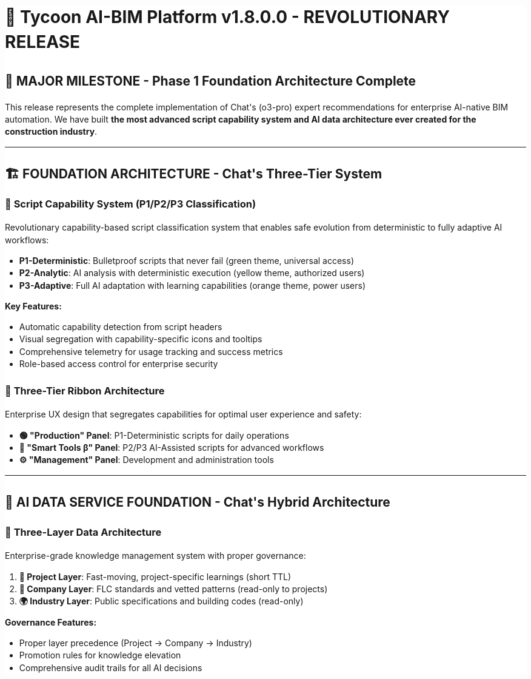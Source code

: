 # 🌉 Tycoon AI-BIM Platform v1.8.0.0 - REVOLUTIONARY RELEASE

## 🎯 **MAJOR MILESTONE - Phase 1 Foundation Architecture Complete**

This release represents the complete implementation of Chat's (o3-pro) expert recommendations for enterprise AI-native BIM automation. We have built **the most advanced script capability system and AI data architecture ever created for the construction industry**.

---

## 🏗️ **FOUNDATION ARCHITECTURE - Chat's Three-Tier System**

### 🎯 **Script Capability System (P1/P2/P3 Classification)**
Revolutionary capability-based script classification system that enables safe evolution from deterministic to fully adaptive AI workflows:

- **P1-Deterministic**: Bulletproof scripts that never fail (green theme, universal access)
- **P2-Analytic**: AI analysis with deterministic execution (yellow theme, authorized users)
- **P3-Adaptive**: Full AI adaptation with learning capabilities (orange theme, power users)

**Key Features:**
- Automatic capability detection from script headers
- Visual segregation with capability-specific icons and tooltips
- Comprehensive telemetry for usage tracking and success metrics
- Role-based access control for enterprise security

### 🎨 **Three-Tier Ribbon Architecture**
Enterprise UX design that segregates capabilities for optimal user experience and safety:

- **🟢 "Production" Panel**: P1-Deterministic scripts for daily operations
- **🧠 "Smart Tools β" Panel**: P2/P3 AI-Assisted scripts for advanced workflows
- **⚙️ "Management" Panel**: Development and administration tools

---

## 🧠 **AI DATA SERVICE FOUNDATION - Chat's Hybrid Architecture**

### 🏢 **Three-Layer Data Architecture**
Enterprise-grade knowledge management system with proper governance:

1. **📁 Project Layer**: Fast-moving, project-specific learnings (short TTL)
2. **🏢 Company Layer**: FLC standards and vetted patterns (read-only to projects)
3. **🌍 Industry Layer**: Public specifications and building codes (read-only)

**Governance Features:**
- Proper layer precedence (Project → Company → Industry)
- Promotion rules for knowledge elevation
- Comprehensive audit trails for all AI decisions
